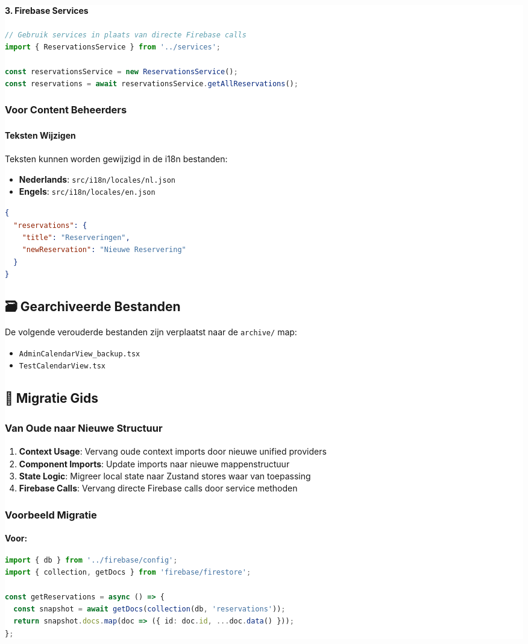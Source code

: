 #### 3. Firebase Services

```typescript
// Gebruik services in plaats van directe Firebase calls
import { ReservationsService } from '../services';

const reservationsService = new ReservationsService();
const reservations = await reservationsService.getAllReservations();
```

### Voor Content Beheerders

#### Teksten Wijzigen

Teksten kunnen worden gewijzigd in de i18n bestanden:
- **Nederlands**: `src/i18n/locales/nl.json`
- **Engels**: `src/i18n/locales/en.json`

```json
{
  "reservations": {
    "title": "Reserveringen",
    "newReservation": "Nieuwe Reservering"
  }
}
```

## 🗃️ Gearchiveerde Bestanden

De volgende verouderde bestanden zijn verplaatst naar de `archive/` map:
- `AdminCalendarView_backup.tsx`
- `TestCalendarView.tsx`

## 🔄 Migratie Gids

### Van Oude naar Nieuwe Structuur

1. **Context Usage**: Vervang oude context imports door nieuwe unified providers
2. **Component Imports**: Update imports naar nieuwe mappenstructuur
3. **State Logic**: Migreer local state naar Zustand stores waar van toepassing
4. **Firebase Calls**: Vervang directe Firebase calls door service methoden

### Voorbeeld Migratie

**Voor:**
```typescript
import { db } from '../firebase/config';
import { collection, getDocs } from 'firebase/firestore';

const getReservations = async () => {
  const snapshot = await getDocs(collection(db, 'reservations'));
  return snapshot.docs.map(doc => ({ id: doc.id, ...doc.data() }));
};
```
